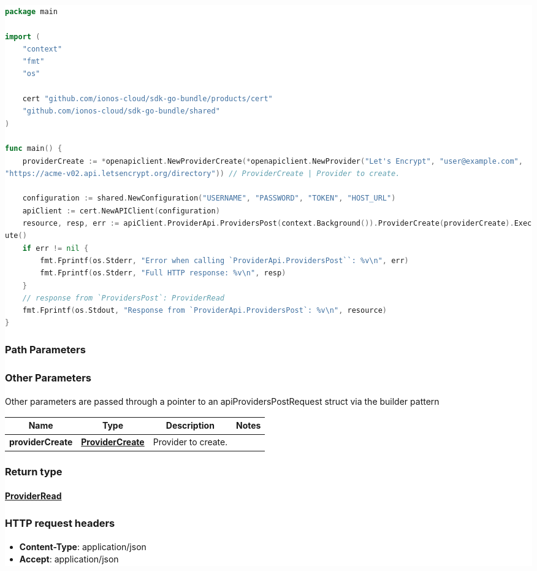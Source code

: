 ```go
package main

import (
    "context"
    "fmt"
    "os"

    cert "github.com/ionos-cloud/sdk-go-bundle/products/cert"
    "github.com/ionos-cloud/sdk-go-bundle/shared"
)

func main() {
    providerCreate := *openapiclient.NewProviderCreate(*openapiclient.NewProvider("Let's Encrypt", "user@example.com", "https://acme-v02.api.letsencrypt.org/directory")) // ProviderCreate | Provider to create.

    configuration := shared.NewConfiguration("USERNAME", "PASSWORD", "TOKEN", "HOST_URL")
    apiClient := cert.NewAPIClient(configuration)
    resource, resp, err := apiClient.ProviderApi.ProvidersPost(context.Background()).ProviderCreate(providerCreate).Execute()
    if err != nil {
        fmt.Fprintf(os.Stderr, "Error when calling `ProviderApi.ProvidersPost``: %v\n", err)
        fmt.Fprintf(os.Stderr, "Full HTTP response: %v\n", resp)
    }
    // response from `ProvidersPost`: ProviderRead
    fmt.Fprintf(os.Stdout, "Response from `ProviderApi.ProvidersPost`: %v\n", resource)
}
```

### Path Parameters



### Other Parameters

Other parameters are passed through a pointer to an apiProvidersPostRequest struct via the builder pattern


|Name | Type | Description  | Notes|
|------------- | ------------- | ------------- | -------------|
| **providerCreate** | [**ProviderCreate**](../models/ProviderCreate.md) | Provider to create. | |

### Return type

[**ProviderRead**](../models/ProviderRead.md)

### HTTP request headers

- **Content-Type**: application/json
- **Accept**: application/json


